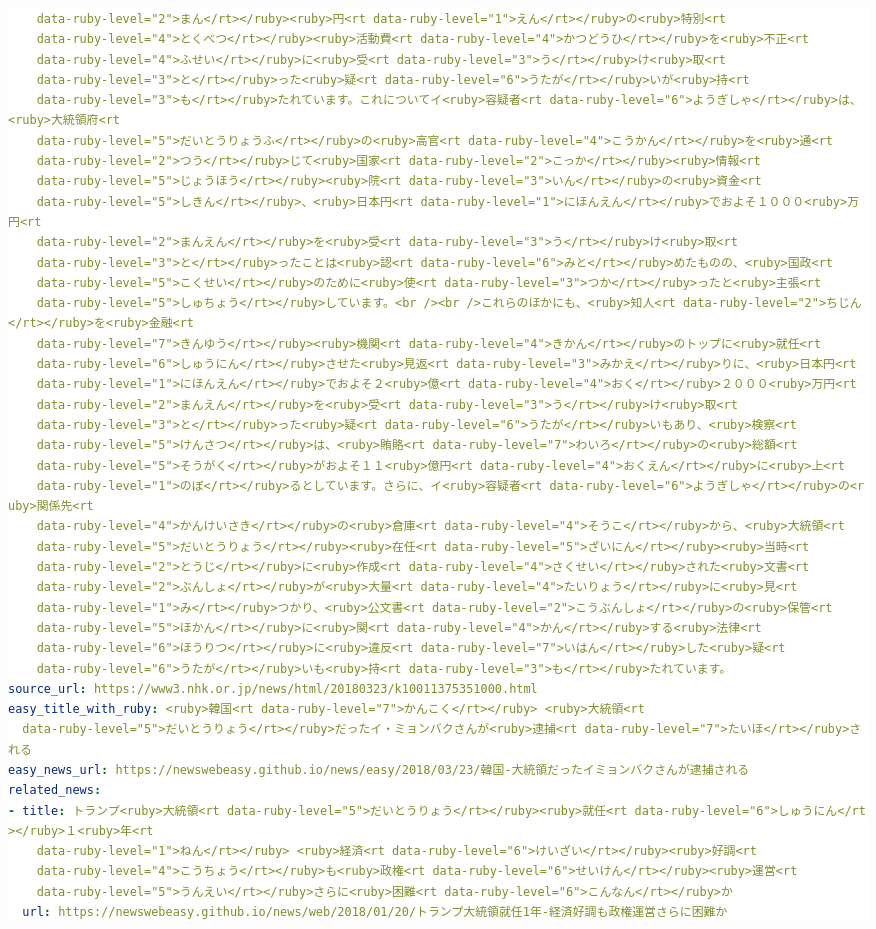 ```yaml
    data-ruby-level="2">まん</rt></ruby><ruby>円<rt data-ruby-level="1">えん</rt></ruby>の<ruby>特別<rt
    data-ruby-level="4">とくべつ</rt></ruby><ruby>活動費<rt data-ruby-level="4">かつどうひ</rt></ruby>を<ruby>不正<rt
    data-ruby-level="4">ふせい</rt></ruby>に<ruby>受<rt data-ruby-level="3">う</rt></ruby>け<ruby>取<rt
    data-ruby-level="3">と</rt></ruby>った<ruby>疑<rt data-ruby-level="6">うたが</rt></ruby>いが<ruby>持<rt
    data-ruby-level="3">も</rt></ruby>たれています。これについてイ<ruby>容疑者<rt data-ruby-level="6">ようぎしゃ</rt></ruby>は、<ruby>大統領府<rt
    data-ruby-level="5">だいとうりょうふ</rt></ruby>の<ruby>高官<rt data-ruby-level="4">こうかん</rt></ruby>を<ruby>通<rt
    data-ruby-level="2">つう</rt></ruby>じて<ruby>国家<rt data-ruby-level="2">こっか</rt></ruby><ruby>情報<rt
    data-ruby-level="5">じょうほう</rt></ruby><ruby>院<rt data-ruby-level="3">いん</rt></ruby>の<ruby>資金<rt
    data-ruby-level="5">しきん</rt></ruby>、<ruby>日本円<rt data-ruby-level="1">にほんえん</rt></ruby>でおよそ１０００<ruby>万円<rt
    data-ruby-level="2">まんえん</rt></ruby>を<ruby>受<rt data-ruby-level="3">う</rt></ruby>け<ruby>取<rt
    data-ruby-level="3">と</rt></ruby>ったことは<ruby>認<rt data-ruby-level="6">みと</rt></ruby>めたものの、<ruby>国政<rt
    data-ruby-level="5">こくせい</rt></ruby>のために<ruby>使<rt data-ruby-level="3">つか</rt></ruby>ったと<ruby>主張<rt
    data-ruby-level="5">しゅちょう</rt></ruby>しています。<br /><br />これらのほかにも、<ruby>知人<rt data-ruby-level="2">ちじん</rt></ruby>を<ruby>金融<rt
    data-ruby-level="7">きんゆう</rt></ruby><ruby>機関<rt data-ruby-level="4">きかん</rt></ruby>のトップに<ruby>就任<rt
    data-ruby-level="6">しゅうにん</rt></ruby>させた<ruby>見返<rt data-ruby-level="3">みかえ</rt></ruby>りに、<ruby>日本円<rt
    data-ruby-level="1">にほんえん</rt></ruby>でおよそ２<ruby>億<rt data-ruby-level="4">おく</rt></ruby>２０００<ruby>万円<rt
    data-ruby-level="2">まんえん</rt></ruby>を<ruby>受<rt data-ruby-level="3">う</rt></ruby>け<ruby>取<rt
    data-ruby-level="3">と</rt></ruby>った<ruby>疑<rt data-ruby-level="6">うたが</rt></ruby>いもあり、<ruby>検察<rt
    data-ruby-level="5">けんさつ</rt></ruby>は、<ruby>賄賂<rt data-ruby-level="7">わいろ</rt></ruby>の<ruby>総額<rt
    data-ruby-level="5">そうがく</rt></ruby>がおよそ１１<ruby>億円<rt data-ruby-level="4">おくえん</rt></ruby>に<ruby>上<rt
    data-ruby-level="1">のぼ</rt></ruby>るとしています。さらに、イ<ruby>容疑者<rt data-ruby-level="6">ようぎしゃ</rt></ruby>の<ruby>関係先<rt
    data-ruby-level="4">かんけいさき</rt></ruby>の<ruby>倉庫<rt data-ruby-level="4">そうこ</rt></ruby>から、<ruby>大統領<rt
    data-ruby-level="5">だいとうりょう</rt></ruby><ruby>在任<rt data-ruby-level="5">ざいにん</rt></ruby><ruby>当時<rt
    data-ruby-level="2">とうじ</rt></ruby>に<ruby>作成<rt data-ruby-level="4">さくせい</rt></ruby>された<ruby>文書<rt
    data-ruby-level="2">ぶんしょ</rt></ruby>が<ruby>大量<rt data-ruby-level="4">たいりょう</rt></ruby>に<ruby>見<rt
    data-ruby-level="1">み</rt></ruby>つかり、<ruby>公文書<rt data-ruby-level="2">こうぶんしょ</rt></ruby>の<ruby>保管<rt
    data-ruby-level="5">ほかん</rt></ruby>に<ruby>関<rt data-ruby-level="4">かん</rt></ruby>する<ruby>法律<rt
    data-ruby-level="6">ほうりつ</rt></ruby>に<ruby>違反<rt data-ruby-level="7">いはん</rt></ruby>した<ruby>疑<rt
    data-ruby-level="6">うたが</rt></ruby>いも<ruby>持<rt data-ruby-level="3">も</rt></ruby>たれています。
source_url: https://www3.nhk.or.jp/news/html/20180323/k10011375351000.html
easy_title_with_ruby: <ruby>韓国<rt data-ruby-level="7">かんこく</rt></ruby> <ruby>大統領<rt
  data-ruby-level="5">だいとうりょう</rt></ruby>だったイ・ミョンバクさんが<ruby>逮捕<rt data-ruby-level="7">たいほ</rt></ruby>される
easy_news_url: https://newswebeasy.github.io/news/easy/2018/03/23/韓国-大統領だったイミョンバクさんが逮捕される
related_news:
- title: トランプ<ruby>大統領<rt data-ruby-level="5">だいとうりょう</rt></ruby><ruby>就任<rt data-ruby-level="6">しゅうにん</rt></ruby>１<ruby>年<rt
    data-ruby-level="1">ねん</rt></ruby> <ruby>経済<rt data-ruby-level="6">けいざい</rt></ruby><ruby>好調<rt
    data-ruby-level="4">こうちょう</rt></ruby>も<ruby>政権<rt data-ruby-level="6">せいけん</rt></ruby><ruby>運営<rt
    data-ruby-level="5">うんえい</rt></ruby>さらに<ruby>困難<rt data-ruby-level="6">こんなん</rt></ruby>か
  url: https://newswebeasy.github.io/news/web/2018/01/20/トランプ大統領就任1年-経済好調も政権運営さらに困難か
```